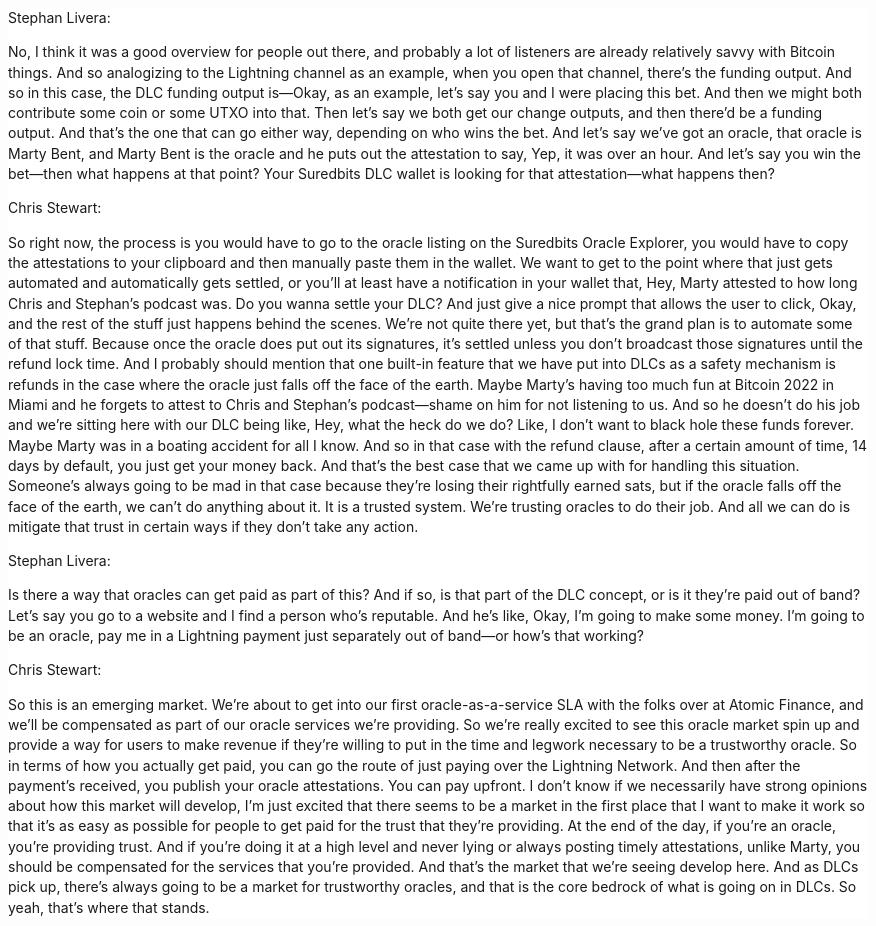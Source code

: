 Stephan Livera:

No, I think it was a good overview for people out there, and probably a lot of listeners are already relatively savvy with Bitcoin things. And so analogizing to the Lightning channel as an example, when you open that channel, there’s the funding output. And so in this case, the DLC funding output is—Okay, as an example, let’s say you and I were placing this bet. And then we might both contribute some coin or some UTXO into that. Then let’s say we both get our change outputs, and then there’d be a funding output. And that’s the one that can go either way, depending on who wins the bet. And let’s say we’ve got an oracle, that oracle is Marty Bent, and Marty Bent is the oracle and he puts out the attestation to say, Yep, it was over an hour. And let’s say you win the bet—then what happens at that point? Your Suredbits DLC wallet is looking for that attestation—what happens then?

Chris Stewart:

So right now, the process is you would have to go to the oracle listing on the Suredbits Oracle Explorer, you would have to copy the attestations to your clipboard and then manually paste them in the wallet. We want to get to the point where that just gets automated and automatically gets settled, or you’ll at least have a notification in your wallet that, Hey, Marty attested to how long Chris and Stephan’s podcast was. Do you wanna settle your DLC? And just give a nice prompt that allows the user to click, Okay, and the rest of the stuff just happens behind the scenes. We’re not quite there yet, but that’s the grand plan is to automate some of that stuff. Because once the oracle does put out its signatures, it’s settled unless you don’t broadcast those signatures until the refund lock time. And I probably should mention that one built-in feature that we have put into DLCs as a safety mechanism is refunds in the case where the oracle just falls off the face of the earth. Maybe Marty’s having too much fun at Bitcoin 2022 in Miami and he forgets to attest to Chris and Stephan’s podcast—shame on him for not listening to us. And so he doesn’t do his job and we’re sitting here with our DLC being like, Hey, what the heck do we do? Like, I don’t want to black hole these funds forever. Maybe Marty was in a boating accident for all I know. And so in that case with the refund clause, after a certain amount of time, 14 days by default, you just get your money back. And that’s the best case that we came up with for handling this situation. Someone’s always going to be mad in that case because they’re losing their rightfully earned sats, but if the oracle falls off the face of the earth, we can’t do anything about it. It is a trusted system. We’re trusting oracles to do their job. And all we can do is mitigate that trust in certain ways if they don’t take any action.

Stephan Livera:

Is there a way that oracles can get paid as part of this? And if so, is that part of the DLC concept, or is it they’re paid out of band? Let’s say you go to a website and I find a person who’s reputable. And he’s like, Okay, I’m going to make some money. I’m going to be an oracle, pay me in a Lightning payment just separately out of band—or how’s that working?

Chris Stewart:

So this is an emerging market. We’re about to get into our first oracle-as-a-service SLA with the folks over at Atomic Finance, and we’ll be compensated as part of our oracle services we’re providing. So we’re really excited to see this oracle market spin up and provide a way for users to make revenue if they’re willing to put in the time and legwork necessary to be a trustworthy oracle. So in terms of how you actually get paid, you can go the route of just paying over the Lightning Network. And then after the payment’s received, you publish your oracle attestations. You can pay upfront. I don’t know if we necessarily have strong opinions about how this market will develop, I’m just excited that there seems to be a market in the first place that I want to make it work so that it’s as easy as possible for people to get paid for the trust that they’re providing. At the end of the day, if you’re an oracle, you’re providing trust. And if you’re doing it at a high level and never lying or always posting timely attestations, unlike Marty, you should be compensated for the services that you’re provided. And that’s the market that we’re seeing develop here. And as DLCs pick up, there’s always going to be a market for trustworthy oracles, and that is the core bedrock of what is going on in DLCs. So yeah, that’s where that stands.
